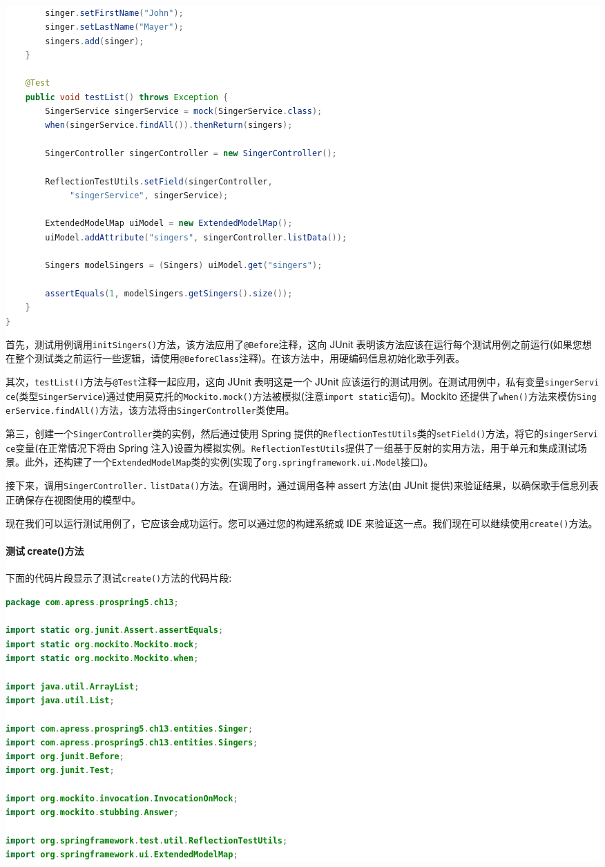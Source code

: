 ```java
        singer.setFirstName("John");
        singer.setLastName("Mayer");
        singers.add(singer);
    }

    @Test
    public void testList() throws Exception {
        SingerService singerService = mock(SingerService.class);
        when(singerService.findAll()).thenReturn(singers);

        SingerController singerController = new SingerController();

        ReflectionTestUtils.setField(singerController,
             "singerService", singerService);

        ExtendedModelMap uiModel = new ExtendedModelMap();
        uiModel.addAttribute("singers", singerController.listData());

        Singers modelSingers = (Singers) uiModel.get("singers");

        assertEquals(1, modelSingers.getSingers().size());
    }
}

```

首先，测试用例调用`initSingers()`方法，该方法应用了`@Before`注释，这向 JUnit 表明该方法应该在运行每个测试用例之前运行(如果您想在整个测试类之前运行一些逻辑，请使用`@BeforeClass`注释)。在该方法中，用硬编码信息初始化歌手列表。

其次，`testList()`方法与`@Test`注释一起应用，这向 JUnit 表明这是一个 JUnit 应该运行的测试用例。在测试用例中，私有变量`singerService`(类型`SingerService`)通过使用莫克托的`Mockito.mock()`方法被模拟(注意`import static`语句)。Mockito 还提供了`when()`方法来模仿`SingerService.findAll()`方法，该方法将由`SingerController`类使用。

第三，创建一个`SingerController`类的实例，然后通过使用 Spring 提供的`ReflectionTestUtils`类的`setField()`方法，将它的`singerService`变量(在正常情况下将由 Spring 注入)设置为模拟实例。`ReflectionTestUtils`提供了一组基于反射的实用方法，用于单元和集成测试场景。此外，还构建了一个`ExtendedModelMap`类的实例(实现了`org.springframework.ui.Model`接口)。

接下来，调用`SingerController.` `listData()`方法。在调用时，通过调用各种 assert 方法(由 JUnit 提供)来验证结果，以确保歌手信息列表正确保存在视图使用的模型中。

现在我们可以运行测试用例了，它应该会成功运行。您可以通过您的构建系统或 IDE 来验证这一点。我们现在可以继续使用`create()`方法。

#### 测试 create()方法

下面的代码片段显示了测试`create()`方法的代码片段:

```java
package com.apress.prospring5.ch13;

import static org.junit.Assert.assertEquals;
import static org.mockito.Mockito.mock;
import static org.mockito.Mockito.when;

import java.util.ArrayList;
import java.util.List;

import com.apress.prospring5.ch13.entities.Singer;
import com.apress.prospring5.ch13.entities.Singers;
import org.junit.Before;
import org.junit.Test;

import org.mockito.invocation.InvocationOnMock;
import org.mockito.stubbing.Answer;

import org.springframework.test.util.ReflectionTestUtils;
import org.springframework.ui.ExtendedModelMap;
```